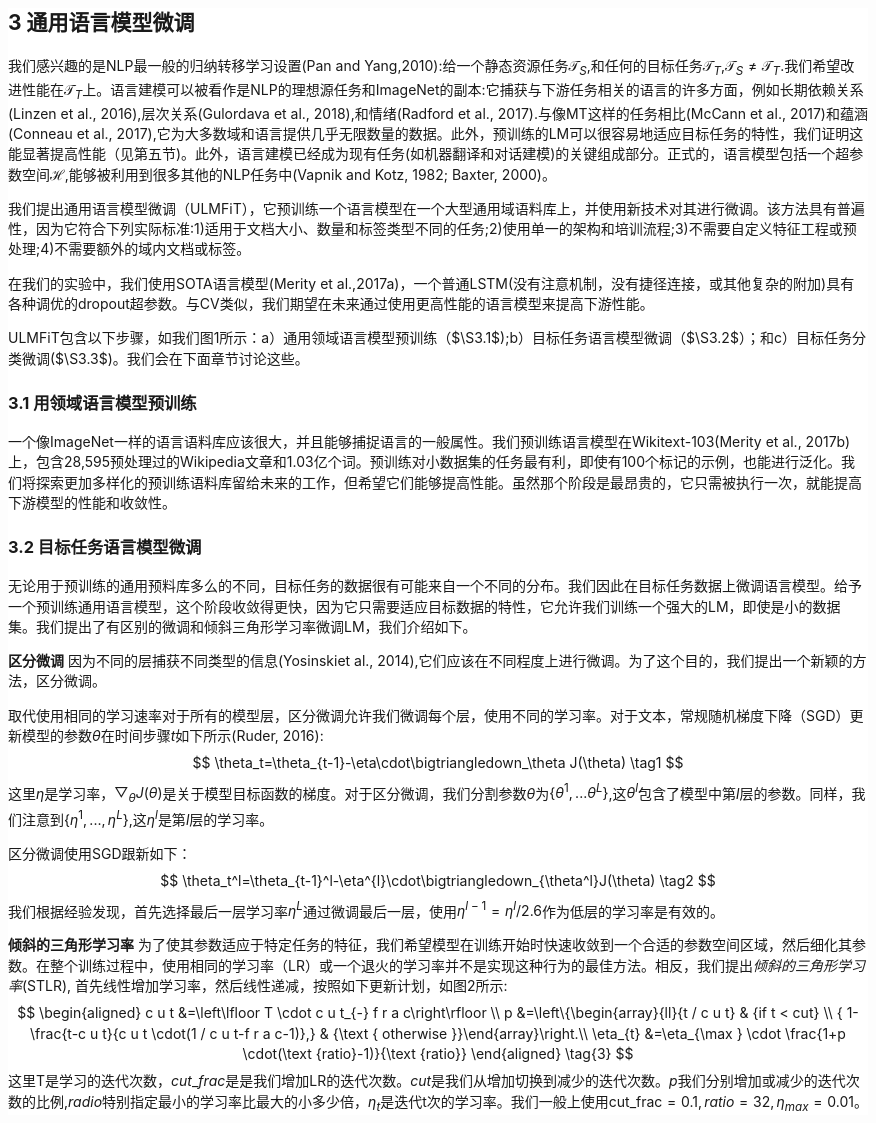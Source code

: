 ## 3 通用语言模型微调

我们感兴趣的是NLP最一般的归纳转移学习设置(Pan and Yang,2010):给一个静态资源任务$\mathcal{T}_{S}$,和任何的目标任务$\mathcal{T}_{T}$,$\mathcal{T}_{S}\neq \mathcal{T}_{T}$.我们希望改进性能在$\mathcal{T}_{T}$上。语言建模可以被看作是NLP的理想源任务和ImageNet的副本:它捕获与下游任务相关的语言的许多方面，例如长期依赖关系(Linzen et al., 2016),层次关系(Gulordava et al., 2018),和情绪(Radford et al., 2017).与像MT这样的任务相比(McCann et al., 2017)和蕴涵(Conneau et al., 2017),它为大多数域和语言提供几乎无限数量的数据。此外，预训练的LM可以很容易地适应目标任务的特性，我们证明这能显著提高性能（见第五节)。此外，语言建模已经成为现有任务(如机器翻译和对话建模)的关键组成部分。正式的，语言模型包括一个超参数空间$\mathcal{H}$,能够被利用到很多其他的NLP任务中(Vapnik and Kotz, 1982; Baxter, 2000)。

我们提出通用语言模型微调（ULMFiT），它预训练一个语言模型在一个大型通用域语料库上，并使用新技术对其进行微调。该方法具有普遍性，因为它符合下列实际标准:1)适用于文档大小、数量和标签类型不同的任务;2)使用单一的架构和培训流程;3)不需要自定义特征工程或预处理;4)不需要额外的域内文档或标签。

在我们的实验中，我们使用SOTA语言模型(Merity et al.,2017a)，一个普通LSTM(没有注意机制，没有捷径连接，或其他复杂的附加)具有各种调优的dropout超参数。与CV类似，我们期望在未来通过使用更高性能的语言模型来提高下游性能。

ULMFiT包含以下步骤，如我们图1所示：a）通用领域语言模型预训练（$\S3.1$);b）目标任务语言模型微调（$\S3.2$）；和c）目标任务分类微调($\S3.3$)。我们会在下面章节讨论这些。

### 3.1 用领域语言模型预训练

一个像ImageNet一样的语言语料库应该很大，并且能够捕捉语言的一般属性。我们预训练语言模型在Wikitext-103(Merity et al., 2017b)上，包含28,595预处理过的Wikipedia文章和1.03亿个词。预训练对小数据集的任务最有利，即使有100个标记的示例，也能进行泛化。我们将探索更加多样化的预训练语料库留给未来的工作，但希望它们能够提高性能。虽然那个阶段是最昂贵的，它只需被执行一次，就能提高下游模型的性能和收敛性。

### 3.2 目标任务语言模型微调

无论用于预训练的通用预料库多么的不同，目标任务的数据很有可能来自一个不同的分布。我们因此在目标任务数据上微调语言模型。给予一个预训练通用语言模型，这个阶段收敛得更快，因为它只需要适应目标数据的特性，它允许我们训练一个强大的LM，即使是小的数据集。我们提出了有区别的微调和倾斜三角形学习率微调LM，我们介绍如下。

**区分微调** 因为不同的层捕获不同类型的信息(Yosinskiet al., 2014),它们应该在不同程度上进行微调。为了这个目的，我们提出一个新颖的方法，区分微调。

取代使用相同的学习速率对于所有的模型层，区分微调允许我们微调每个层，使用不同的学习率。对于文本，常规随机梯度下降（SGD）更新模型的参数$\theta$在时间步骤$t$如下所示(Ruder, 2016):
$$
\theta_t=\theta_{t-1}-\eta\cdot\bigtriangledown_\theta J(\theta) \tag1
$$
这里$\eta$是学习率，$\bigtriangledown_\theta J(\theta)$是关于模型目标函数的梯度。对于区分微调，我们分割参数$\theta$为$\{\theta^1,...\theta^L\}$,这$\theta^l$包含了模型中第$l$层的参数。同样，我们注意到$\{\eta^1,...,\eta^L\}$,这$\eta^l$是第$l$层的学习率。

区分微调使用SGD跟新如下：
$$
\theta_t^l=\theta_{t-1}^l-\eta^{l}\cdot\bigtriangledown_{\theta^l}J(\theta) \tag2
$$
我们根据经验发现，首先选择最后一层学习率$\eta^L$通过微调最后一层，使用$\eta^{l-1}=\eta^{l}/2.6$作为低层的学习率是有效的。

**倾斜的三角形学习率** 为了使其参数适应于特定任务的特征，我们希望模型在训练开始时快速收敛到一个合适的参数空间区域，然后细化其参数。在整个训练过程中，使用相同的学习率（LR）或一个退火的学习率并不是实现这种行为的最佳方法。相反，我们提出*倾斜的三角形学习率*(STLR), 首先线性增加学习率，然后线性递减，按照如下更新计划，如图2所示:
$$
\begin{aligned} c u t &=\left\lfloor T \cdot c u t_{-} f r a c\right\rfloor \\ p &=\left\{\begin{array}{ll}{t / c u t} & {if t < cut} \\ { 1-\frac{t-c u t}{c u t \cdot(1 / c u t-f r a c-1)},} & {\text { otherwise }}\end{array}\right.\\ \eta_{t} &=\eta_{\max } \cdot \frac{1+p \cdot(\text {ratio}-1)}{\text {ratio}} \end{aligned} \tag{3}
$$
这里T是学习的迭代次数，$cut\_frac$是是我们增加LR的迭代次数。$cut$是我们从增加切换到减少的迭代次数。$p$我们分别增加或减少的迭代次数的比例,$radio$特别指定最小的学习率比最大的小多少倍，$\eta_t$是迭代t次的学习率。我们一般上使用$\mbox{cut_frac}=0.1,ratio=32,\eta_{max}=0.01$。

